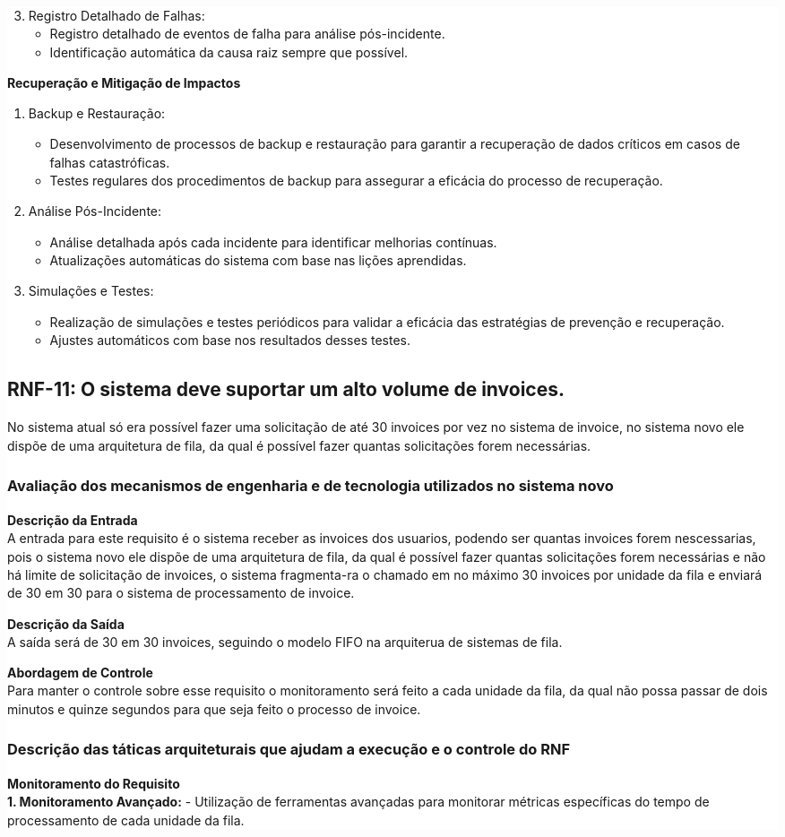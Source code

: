 3. Registro Detalhado de Falhas:
	- Registro detalhado de eventos de falha para análise pós-incidente.
	- Identificação automática da causa raiz sempre que possível.

**Recuperação e Mitigação de Impactos**
<br>
1. Backup e Restauração:
	- Desenvolvimento de processos de backup e restauração para garantir a recuperação de dados críticos em casos de falhas catastróficas.
	- Testes regulares dos procedimentos de backup para assegurar a eficácia do processo de recuperação.

2. Análise Pós-Incidente:
	- Análise detalhada após cada incidente para identificar melhorias contínuas.
	- Atualizações automáticas do sistema com base nas lições aprendidas.

3. Simulações e Testes:
	- Realização de simulações e testes periódicos para validar a eficácia das estratégias de prevenção e recuperação.
	- Ajustes automáticos com base nos resultados desses testes.

## RNF-11: O sistema deve suportar um alto volume de invoices.
No sistema atual só era possível fazer uma solicitação de até 30 invoices por vez no sistema de invoice, no sistema novo ele dispõe de uma arquitetura de fila, da qual é possível fazer quantas solicitações forem necessárias.

### Avaliação dos mecanismos de engenharia e de tecnologia utilizados no sistema novo

**Descrição da Entrada**
<br>
A entrada para este requisito é o sistema receber as invoices dos usuarios, podendo ser quantas invoices forem nescessarias, pois o sistema novo ele dispõe de uma arquitetura de fila, da qual é possível fazer quantas solicitações forem necessárias e não há limite de solicitação de invoices, o sistema fragmenta-ra o chamado em no máximo 30 invoices por unidade da fila e enviará de 30 em 30 para o sistema de processamento de invoice.

**Descrição da Saída**
<br>
A saída será de 30 em 30 invoices, seguindo o modelo FIFO na arquiterua de sistemas de fila. 

**Abordagem de Controle**
<br>
Para manter o controle sobre esse requisito o monitoramento será feito a cada unidade da fila, da qual não possa passar de dois minutos e quinze segundos para que seja feito o processo de invoice.

### Descrição das táticas arquiteturais que ajudam a execução e o controle do RNF

**Monitoramento do Requisito**
<br>
**1. Monitoramento Avançado:**
	- Utilização de ferramentas avançadas para monitorar métricas específicas do tempo de processamento de cada unidade da fila.
